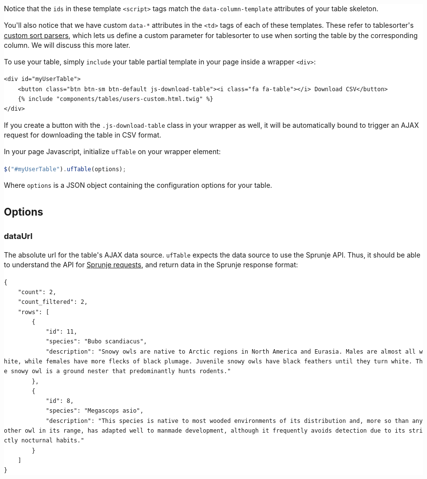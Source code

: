 Notice that the `ids` in these template `<script>` tags match the `data-column-template` attributes of your table skeleton.

You'll also notice that we have custom `data-*` attributes in the `<td>` tags of each of these templates.  These refer to tablesorter's [custom sort parsers](https://mottie.github.io/tablesorter/docs/example-parsers-advanced.html), which lets us define a custom parameter for tablesorter to use when sorting the table by the corresponding column.  We will discuss this more later.

To use your table, simply `include` your table partial template in your page inside a wrapper `<div>`:

```twig
<div id="myUserTable">
    <button class="btn btn-sm btn-default js-download-table"><i class="fa fa-table"></i> Download CSV</button>
    {% include "components/tables/users-custom.html.twig" %}
</div>
```

If you create a button with the `.js-download-table` class in your wrapper as well, it will be automatically bound to trigger an AJAX request for downloading the table in CSV format.

In your page Javascript, initialize `ufTable` on your wrapper element:

```js
$("#myUserTable").ufTable(options);
```

Where `options` is a JSON object containing the configuration options for your table.

## Options

### dataUrl

The absolute url for the table's AJAX data source.  `ufTable` expects the data source to use the Sprunje API.  Thus, it should be able to understand the API for [Sprunje requests](/database/data-sprunjing#sprunje-parameters), and return data in the Sprunje response format:

```
{
    "count": 2,
    "count_filtered": 2,
    "rows": [
        {
            "id": 11,
            "species": "Bubo scandiacus",
            "description": "Snowy owls are native to Arctic regions in North America and Eurasia. Males are almost all white, while females have more flecks of black plumage. Juvenile snowy owls have black feathers until they turn white. The snowy owl is a ground nester that predominantly hunts rodents."
        },
        {
            "id": 8,
            "species": "Megascops asio",
            "description": "This species is native to most wooded environments of its distribution and, more so than any other owl in its range, has adapted well to manmade development, although it frequently avoids detection due to its strictly nocturnal habits."
        }
    ]
}
```
